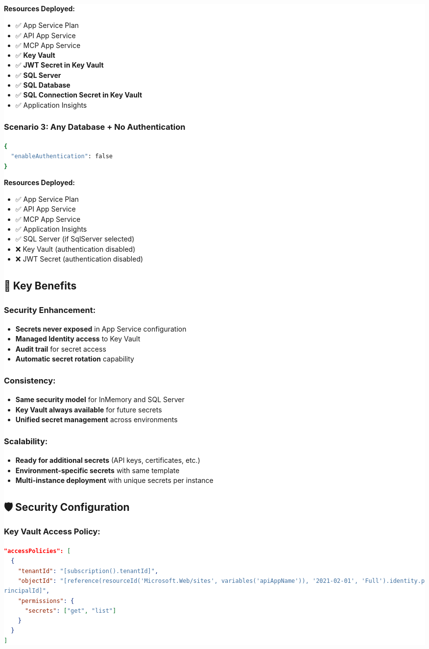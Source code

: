 **Resources Deployed:**
- ✅ App Service Plan
- ✅ API App Service
- ✅ MCP App Service
- ✅ **Key Vault**
- ✅ **JWT Secret in Key Vault**
- ✅ **SQL Server**
- ✅ **SQL Database**
- ✅ **SQL Connection Secret in Key Vault**
- ✅ Application Insights

### **Scenario 3: Any Database + No Authentication**
```bash
{
  "enableAuthentication": false
}
```

**Resources Deployed:**
- ✅ App Service Plan
- ✅ API App Service
- ✅ MCP App Service
- ✅ Application Insights
- ✅ SQL Server (if SqlServer selected)
- ❌ Key Vault (authentication disabled)
- ❌ JWT Secret (authentication disabled)

## 🔑 Key Benefits

### **Security Enhancement:**
- **Secrets never exposed** in App Service configuration
- **Managed Identity access** to Key Vault
- **Audit trail** for secret access
- **Automatic secret rotation** capability

### **Consistency:**
- **Same security model** for InMemory and SQL Server
- **Key Vault always available** for future secrets
- **Unified secret management** across environments

### **Scalability:**
- **Ready for additional secrets** (API keys, certificates, etc.)
- **Environment-specific secrets** with same template
- **Multi-instance deployment** with unique secrets per instance

## 🛡️ Security Configuration

### **Key Vault Access Policy:**
```json
"accessPolicies": [
  {
    "tenantId": "[subscription().tenantId]",
    "objectId": "[reference(resourceId('Microsoft.Web/sites', variables('apiAppName')), '2021-02-01', 'Full').identity.principalId]",
    "permissions": {
      "secrets": ["get", "list"]
    }
  }
]
```
